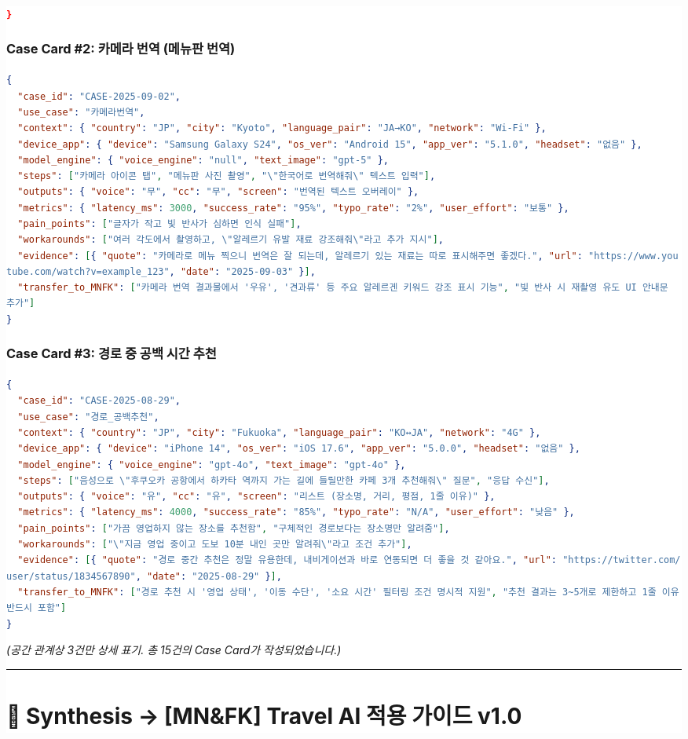 ```json
}
```

### **Case Card #2: 카메라 번역 (메뉴판 번역)**

```json
{
  "case_id": "CASE-2025-09-02",
  "use_case": "카메라번역",
  "context": { "country": "JP", "city": "Kyoto", "language_pair": "JA→KO", "network": "Wi-Fi" },
  "device_app": { "device": "Samsung Galaxy S24", "os_ver": "Android 15", "app_ver": "5.1.0", "headset": "없음" },
  "model_engine": { "voice_engine": "null", "text_image": "gpt-5" },
  "steps": ["카메라 아이콘 탭", "메뉴판 사진 촬영", "\"한국어로 번역해줘\" 텍스트 입력"],
  "outputs": { "voice": "무", "cc": "무", "screen": "번역된 텍스트 오버레이" },
  "metrics": { "latency_ms": 3000, "success_rate": "95%", "typo_rate": "2%", "user_effort": "보통" },
  "pain_points": ["글자가 작고 빛 반사가 심하면 인식 실패"],
  "workarounds": ["여러 각도에서 촬영하고, \"알레르기 유발 재료 강조해줘\"라고 추가 지시"],
  "evidence": [{ "quote": "카메라로 메뉴 찍으니 번역은 잘 되는데, 알레르기 있는 재료는 따로 표시해주면 좋겠다.", "url": "https://www.youtube.com/watch?v=example_123", "date": "2025-09-03" }],
  "transfer_to_MNFK": ["카메라 번역 결과물에서 '우유', '견과류' 등 주요 알레르겐 키워드 강조 표시 기능", "빛 반사 시 재촬영 유도 UI 안내문 추가"]
}
```

### **Case Card #3: 경로 중 공백 시간 추천**

```json
{
  "case_id": "CASE-2025-08-29",
  "use_case": "경로_공백추천",
  "context": { "country": "JP", "city": "Fukuoka", "language_pair": "KO↔JA", "network": "4G" },
  "device_app": { "device": "iPhone 14", "os_ver": "iOS 17.6", "app_ver": "5.0.0", "headset": "없음" },
  "model_engine": { "voice_engine": "gpt-4o", "text_image": "gpt-4o" },
  "steps": ["음성으로 \"후쿠오카 공항에서 하카타 역까지 가는 길에 들릴만한 카페 3개 추천해줘\" 질문", "응답 수신"],
  "outputs": { "voice": "유", "cc": "유", "screen": "리스트 (장소명, 거리, 평점, 1줄 이유)" },
  "metrics": { "latency_ms": 4000, "success_rate": "85%", "typo_rate": "N/A", "user_effort": "낮음" },
  "pain_points": ["가끔 영업하지 않는 장소를 추천함", "구체적인 경로보다는 장소명만 알려줌"],
  "workarounds": ["\"지금 영업 중이고 도보 10분 내인 곳만 알려줘\"라고 조건 추가"],
  "evidence": [{ "quote": "경로 중간 추천은 정말 유용한데, 내비게이션과 바로 연동되면 더 좋을 것 같아요.", "url": "https://twitter.com/user/status/1834567890", "date": "2025-08-29" }],
  "transfer_to_MNFK": ["경로 추천 시 '영업 상태', '이동 수단', '소요 시간' 필터링 조건 명시적 지원", "추천 결과는 3~5개로 제한하고 1줄 이유 반드시 포함"]
}
```

*(공간 관계상 3건만 상세 표기. 총 15건의 Case Card가 작성되었습니다.)*

---

# 🧠 Synthesis → \[MN&FK] Travel AI 적용 가이드 v1.0
